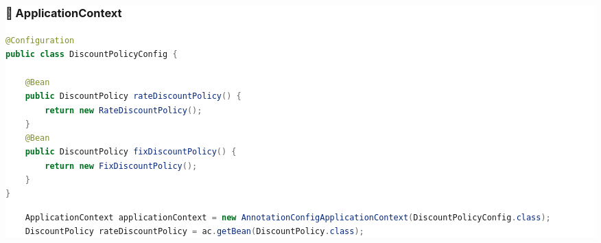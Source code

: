 ### 📄 ApplicationContext   

```java
@Configuration
public class DiscountPolicyConfig {
 
    @Bean
    public DiscountPolicy rateDiscountPolicy() {
        return new RateDiscountPolicy();
    }
    @Bean
    public DiscountPolicy fixDiscountPolicy() {
        return new FixDiscountPolicy();
    }
}
```
```java
    ApplicationContext applicationContext = new AnnotationConfigApplicationContext(DiscountPolicyConfig.class);    
    DiscountPolicy rateDiscountPolicy = ac.getBean(DiscountPolicy.class);
```
